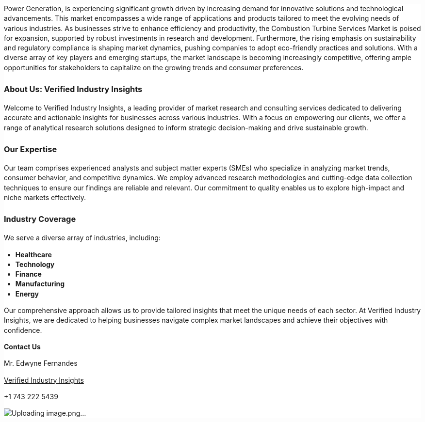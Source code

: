 Power Generation, is experiencing significant growth driven by increasing demand for innovative solutions and technological advancements. This market encompasses a wide range of applications and products tailored to meet the evolving needs of various industries. As businesses strive to enhance efficiency and productivity, the Combustion Turbine Services Market is poised for expansion, supported by robust investments in research and development. Furthermore, the rising emphasis on sustainability and regulatory compliance is shaping market dynamics, pushing companies to adopt eco-friendly practices and solutions. With a diverse array of key players and emerging startups, the market landscape is becoming increasingly competitive, offering ample opportunities for stakeholders to capitalize on the growing trends and consumer preferences.</p><h3>About Us: Verified Industry Insights</h3><p>Welcome to Verified Industry Insights, a leading provider of market research and consulting services dedicated to delivering accurate and actionable insights for businesses across various industries. With a focus on empowering our clients, we offer a range of analytical research solutions designed to inform strategic decision-making and drive sustainable growth.</p><h3>Our Expertise</h3><p>Our team comprises experienced analysts and subject matter experts (SMEs) who specialize in analyzing market trends, consumer behavior, and competitive dynamics. We employ advanced research methodologies and cutting-edge data collection techniques to ensure our findings are reliable and relevant. Our commitment to quality enables us to explore high-impact and niche markets effectively.</p><h3>Industry Coverage</h3><p>We serve a diverse array of industries, including:</p><ul><li><strong>Healthcare</strong></li><li><strong>Technology</strong></li><li><strong>Finance</strong></li><li><strong>Manufacturing</strong></li><li><strong>Energy</strong></li></ul><p>Our comprehensive approach allows us to provide tailored insights that meet the unique needs of each sector. At Verified Industry Insights, we are dedicated to helping businesses navigate complex market landscapes and achieve their objectives with confidence.</p><p><strong>Contact Us</strong></p><p>Mr. Edwyne Fernandes</p><p><a href="https://www.verifiedindustryinsights.com/">Verified Industry Insights</a></p><p>+1 743 222 5439</p>
![Uploading image.png…]()
